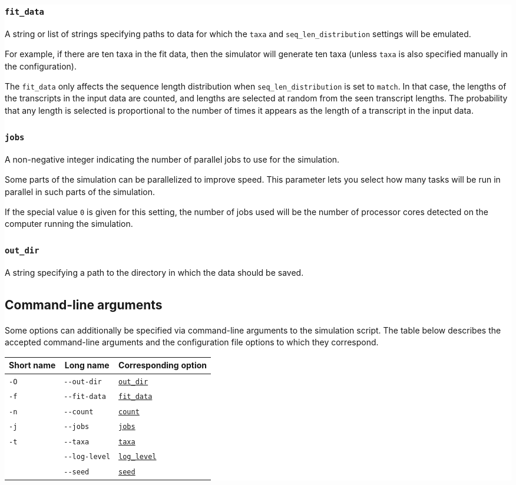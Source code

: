 ### `fit_data`

A string or list of strings specifying paths to data for which the `taxa` and
`seq_len_distribution` settings will be emulated.

For example, if there are ten taxa in the fit data, then the simulator will
generate ten taxa (unless `taxa` is also specified manually in the
configuration).

The `fit_data` only affects the sequence length distribution when
`seq_len_distribution` is set to `match`. In that case, the lengths of the
transcripts in the input data are counted, and lengths are selected at random
from the seen transcript lengths. The probability that any length is selected is
proportional to the number of times it appears as the length of a transcript in
the input data.

### `jobs`

A non-negative integer indicating the number of parallel jobs to use for the
simulation.

Some parts of the simulation can be parallelized to improve speed. This
parameter lets you select how many tasks will be run in parallel in such parts
of the simulation.

If the special value `0` is given for this setting, the number of jobs used will
be the number of processor cores detected on the computer running the
simulation.

### `out_dir`

A string specifying a path to the directory in which the data should be saved.


## Command-line arguments

Some options can additionally be specified via command-line arguments to the
simulation script. The table below describes the accepted command-line arguments
and the configuration file options to which they correspond. 

| Short name | Long name     | Corresponding option      |
|------------|---------------|---------------------------|
| `-O`       | `--out-dir`   | [`out_dir`](#out_dir)     |
| `-f`       | `--fit-data`  | [`fit_data`](#fit_data)   |
| `-n`       | `--count`     | [`count`](#count)         |
| `-j`       | `--jobs`      | [`jobs`](#jobs)           |
| `-t`       | `--taxa`      | [`taxa`](#taxa)           |
|            | `--log-level` | [`log_level`](#log_level) |
|            | `--seed`      | [`seed`](#seed)           |
